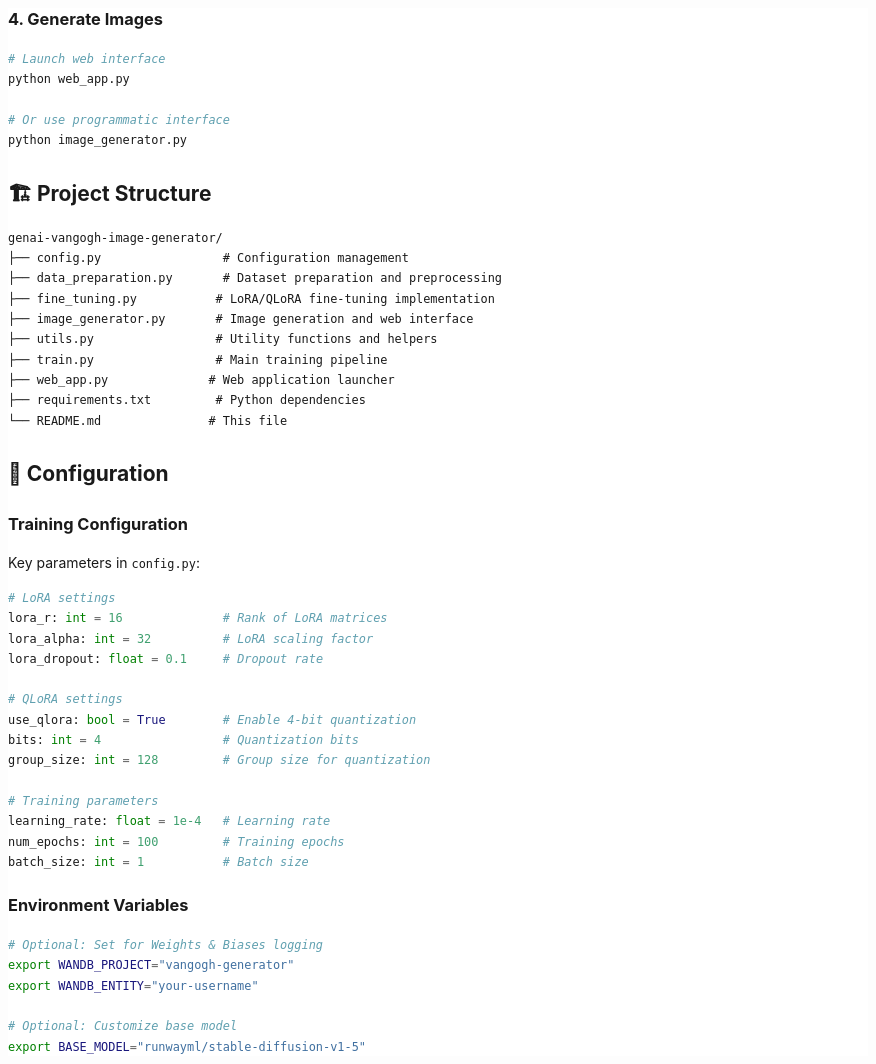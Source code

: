 ### 4. Generate Images

```bash
# Launch web interface
python web_app.py

# Or use programmatic interface
python image_generator.py
```

## 🏗️ Project Structure

```
genai-vangogh-image-generator/
├── config.py                 # Configuration management
├── data_preparation.py       # Dataset preparation and preprocessing
├── fine_tuning.py           # LoRA/QLoRA fine-tuning implementation
├── image_generator.py       # Image generation and web interface
├── utils.py                 # Utility functions and helpers
├── train.py                 # Main training pipeline
├── web_app.py              # Web application launcher
├── requirements.txt         # Python dependencies
└── README.md               # This file
```

## 🔧 Configuration

### Training Configuration

Key parameters in `config.py`:

```python
# LoRA settings
lora_r: int = 16              # Rank of LoRA matrices
lora_alpha: int = 32          # LoRA scaling factor
lora_dropout: float = 0.1     # Dropout rate

# QLoRA settings
use_qlora: bool = True        # Enable 4-bit quantization
bits: int = 4                 # Quantization bits
group_size: int = 128         # Group size for quantization

# Training parameters
learning_rate: float = 1e-4   # Learning rate
num_epochs: int = 100         # Training epochs
batch_size: int = 1           # Batch size
```

### Environment Variables

```bash
# Optional: Set for Weights & Biases logging
export WANDB_PROJECT="vangogh-generator"
export WANDB_ENTITY="your-username"

# Optional: Customize base model
export BASE_MODEL="runwayml/stable-diffusion-v1-5"
```
